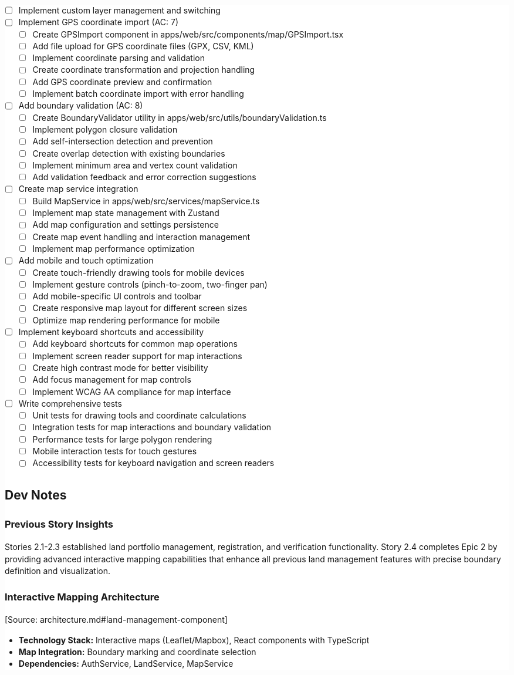   - [ ] Implement custom layer management and switching
- [ ] Implement GPS coordinate import (AC: 7)
  - [ ] Create GPSImport component in apps/web/src/components/map/GPSImport.tsx
  - [ ] Add file upload for GPS coordinate files (GPX, CSV, KML)
  - [ ] Implement coordinate parsing and validation
  - [ ] Create coordinate transformation and projection handling
  - [ ] Add GPS coordinate preview and confirmation
  - [ ] Implement batch coordinate import with error handling
- [ ] Add boundary validation (AC: 8)
  - [ ] Create BoundaryValidator utility in apps/web/src/utils/boundaryValidation.ts
  - [ ] Implement polygon closure validation
  - [ ] Add self-intersection detection and prevention
  - [ ] Create overlap detection with existing boundaries
  - [ ] Implement minimum area and vertex count validation
  - [ ] Add validation feedback and error correction suggestions
- [ ] Create map service integration
  - [ ] Build MapService in apps/web/src/services/mapService.ts
  - [ ] Implement map state management with Zustand
  - [ ] Add map configuration and settings persistence
  - [ ] Create map event handling and interaction management
  - [ ] Implement map performance optimization
- [ ] Add mobile and touch optimization
  - [ ] Create touch-friendly drawing tools for mobile devices
  - [ ] Implement gesture controls (pinch-to-zoom, two-finger pan)
  - [ ] Add mobile-specific UI controls and toolbar
  - [ ] Create responsive map layout for different screen sizes
  - [ ] Optimize map rendering performance for mobile
- [ ] Implement keyboard shortcuts and accessibility
  - [ ] Add keyboard shortcuts for common map operations
  - [ ] Implement screen reader support for map interactions
  - [ ] Create high contrast mode for better visibility
  - [ ] Add focus management for map controls
  - [ ] Implement WCAG AA compliance for map interface
- [ ] Write comprehensive tests
  - [ ] Unit tests for drawing tools and coordinate calculations
  - [ ] Integration tests for map interactions and boundary validation
  - [ ] Performance tests for large polygon rendering
  - [ ] Mobile interaction tests for touch gestures
  - [ ] Accessibility tests for keyboard navigation and screen readers

## Dev Notes

### Previous Story Insights
Stories 2.1-2.3 established land portfolio management, registration, and verification functionality. Story 2.4 completes Epic 2 by providing advanced interactive mapping capabilities that enhance all previous land management features with precise boundary definition and visualization.

### Interactive Mapping Architecture
[Source: architecture.md#land-management-component]
- **Technology Stack:** Interactive maps (Leaflet/Mapbox), React components with TypeScript
- **Map Integration:** Boundary marking and coordinate selection
- **Dependencies:** AuthService, LandService, MapService
